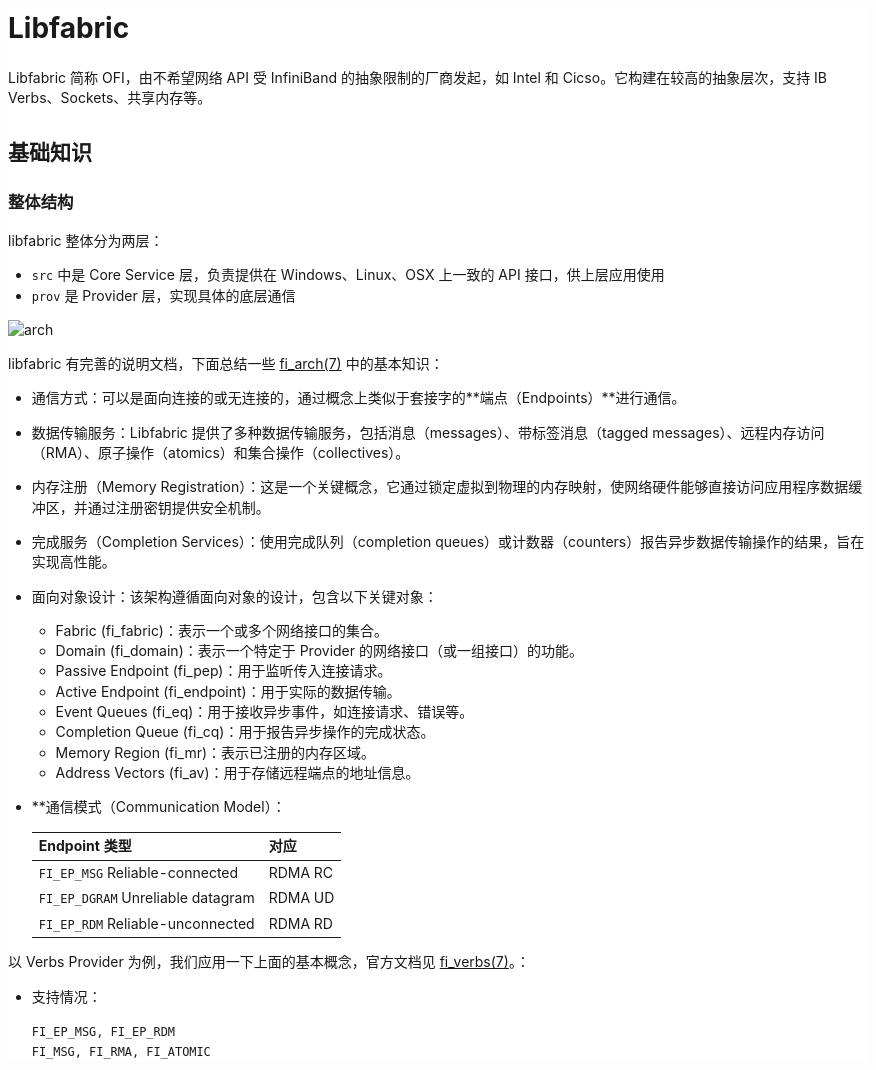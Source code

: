# Libfabric

Libfabric 简称 OFI，由不希望网络 API 受 InfiniBand 的抽象限制的厂商发起，如 Intel 和 Cicso。它构建在较高的抽象层次，支持 IB Verbs、Sockets、共享内存等。

## 基础知识

### 整体结构

libfabric 整体分为两层：

- `src` 中是 Core Service 层，负责提供在 Windows、Linux、OSX 上一致的 API 接口，供上层应用使用
- `prov` 是 Provider 层，实现具体的底层通信

![arch](https://ofiwg.github.io/libfabric/images/openfabric-interfaces-overview.png)

libfabric 有完善的说明文档，下面总结一些 [fi_arch(7)](https://ofiwg.github.io/libfabric/main/man/fi_arch.7.html) 中的基本知识：

- 通信方式：可以是面向连接的或无连接的，通过概念上类似于套接字的**端点（Endpoints）**进行通信。
- 数据传输服务：Libfabric 提供了多种数据传输服务，包括消息（messages）、带标签消息（tagged messages）、远程内存访问（RMA）、原子操作（atomics）和集合操作（collectives）。
- 内存注册（Memory Registration）：这是一个关键概念，它通过锁定虚拟到物理的内存映射，使网络硬件能够直接访问应用程序数据缓冲区，并通过注册密钥提供安全机制。
- 完成服务（Completion Services）：使用完成队列（completion queues）或计数器（counters）报告异步数据传输操作的结果，旨在实现高性能。
- 面向对象设计：该架构遵循面向对象的设计，包含以下关键对象：
    - Fabric (fi_fabric)：表示一个或多个网络接口的集合。
    - Domain (fi_domain)：表示一个特定于 Provider 的网络接口（或一组接口）的功能。
    - Passive Endpoint (fi_pep)：用于监听传入连接请求。
    - Active Endpoint (fi_endpoint)：用于实际的数据传输。
    - Event Queues (fi_eq)：用于接收异步事件，如连接请求、错误等。
    - Completion Queue (fi_cq)：用于报告异步操作的完成状态。
    - Memory Region (fi_mr)：表示已注册的内存区域。
    - Address Vectors (fi_av)：用于存储远程端点的地址信息。
- **通信模式（Communication Model）：

    | Endpoint 类型 | 对应 |
    | - | - |
    | `FI_EP_MSG` Reliable-connected | RDMA RC |
    | `FI_EP_DGRAM` Unreliable datagram | RDMA UD |
    | `FI_EP_RDM` Reliable-unconnected | RDMA RD |

以 Verbs Provider 为例，我们应用一下上面的基本概念，官方文档见 [fi_verbs(7)](https://ofiwg.github.io/libfabric/v1.2.0/man/fi_verbs.7.html)。：

- 支持情况：

    ```text
    FI_EP_MSG, FI_EP_RDM
    FI_MSG, FI_RMA, FI_ATOMIC
    ```
